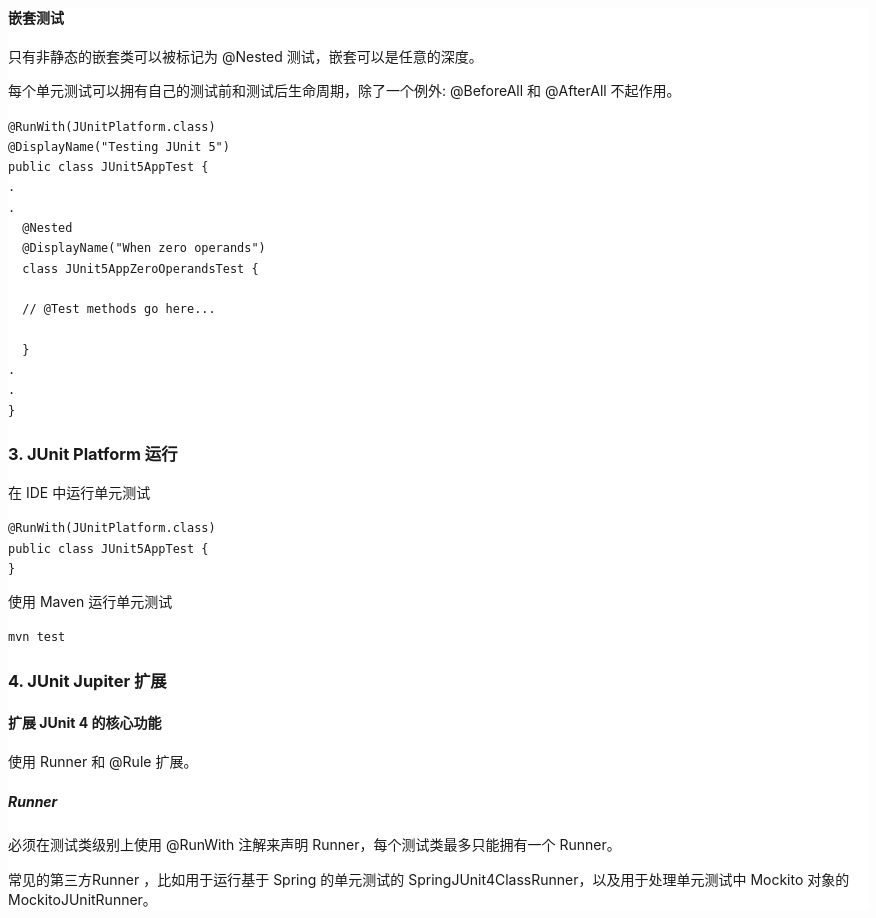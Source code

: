 

#### 嵌套测试

只有非静态的嵌套类可以被标记为 @Nested 测试，嵌套可以是任意的深度。

每个单元测试可以拥有自己的测试前和测试后生命周期，除了一个例外: @BeforeAll 和 @AfterAll 不起作用。

```
@RunWith(JUnitPlatform.class)
@DisplayName("Testing JUnit 5")
public class JUnit5AppTest {
.
.                
  @Nested
  @DisplayName("When zero operands")
  class JUnit5AppZeroOperandsTest {
  
  // @Test methods go here...
  
  }
.
.
}
```



### 3. JUnit Platform 运行

在 IDE 中运行单元测试

```
@RunWith(JUnitPlatform.class)
public class JUnit5AppTest {
}
```

使用 Maven 运行单元测试

```
mvn test
```



### 4. JUnit Jupiter 扩展



#### 扩展 JUnit 4 的核心功能

使用 Runner 和 @Rule 扩展。

##### Runner

必须在测试类级别上使用 @RunWith 注解来声明 Runner，每个测试类最多只能拥有一个 Runner。

常见的第三方Runner ，比如用于运行基于 Spring 的单元测试的 SpringJUnit4ClassRunner，以及用于处理单元测试中 Mockito 对象的 MockitoJUnitRunner。
